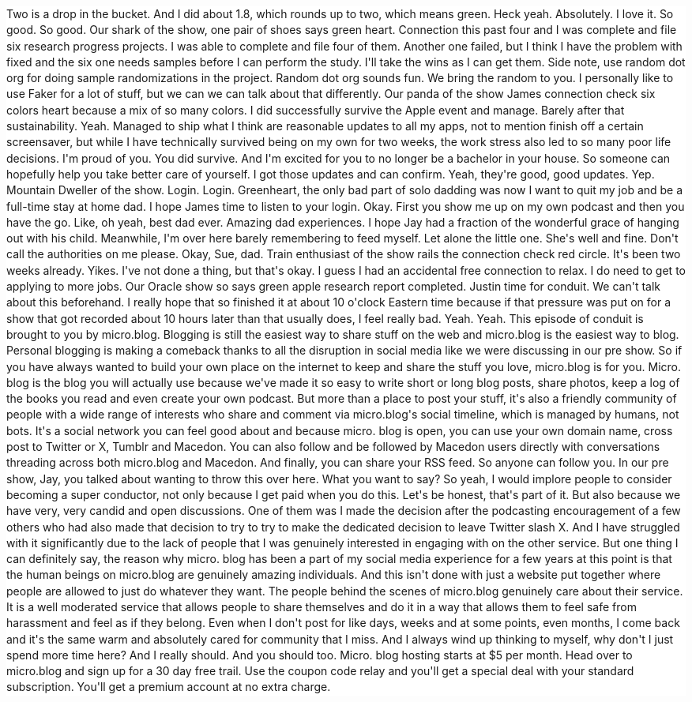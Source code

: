 Two is a drop in the bucket. And I did about 1.8, which rounds up to two, which means green. Heck yeah. Absolutely. I love it. So good. So good. Our shark of the show, one pair of shoes says green heart. Connection this past four and I was complete and file six research progress projects.
I was able to complete and file four of them. Another one failed, but I think I have the problem with fixed and the six one needs samples before I can perform the study. I'll take the wins as I can get them. Side note, use random dot org for doing sample randomizations in the project.
Random dot org sounds fun. We bring the random to you. I personally like to use Faker for a lot of stuff, but we can we can talk about that differently. Our panda of the show James connection check six colors heart because a mix of so many colors.
I did successfully survive the Apple event and manage. Barely after that sustainability. Yeah.
Managed to ship what I think are reasonable updates to all my apps, not to mention finish off a certain screensaver, but while I have technically survived being on my own for two weeks, the work stress also led to so many poor life decisions. I'm proud of you. You did survive.
And I'm excited for you to no longer be a bachelor in your house. So someone can hopefully help you take better care of yourself. I got those updates and can confirm. Yeah, they're good, good updates. Yep. Mountain Dweller of the show. Login. Login.
Greenheart, the only bad part of solo dadding was now I want to quit my job and be a full-time stay at home dad. I hope James time to listen to your login. Okay. First you show me up on my own podcast and then you have the go. Like, oh yeah, best dad ever. Amazing dad experiences.
I hope Jay had a fraction of the wonderful grace of hanging out with his child. Meanwhile, I'm over here barely remembering to feed myself. Let alone the little one. She's well and fine. Don't call the authorities on me please. Okay, Sue, dad.
Train enthusiast of the show rails the connection check red circle. It's been two weeks already. Yikes. I've not done a thing, but that's okay. I guess I had an accidental free connection to relax. I do need to get to applying to more jobs.
Our Oracle show so says green apple research report completed. Justin time for conduit. We can't talk about this beforehand.
I really hope that so finished it at about 10 o'clock Eastern time because if that pressure was put on for a show that got recorded about 10 hours later than that usually does, I feel really bad. Yeah. Yeah. This episode of conduit is brought to you by micro.blog.
Blogging is still the easiest way to share stuff on the web and micro.blog is the easiest way to blog. Personal blogging is making a comeback thanks to all the disruption in social media like we were discussing in our pre show.
So if you have always wanted to build your own place on the internet to keep and share the stuff you love, micro.blog is for you. Micro.
blog is the blog you will actually use because we've made it so easy to write short or long blog posts, share photos, keep a log of the books you read and even create your own podcast.
But more than a place to post your stuff, it's also a friendly community of people with a wide range of interests who share and comment via micro.blog's social timeline, which is managed by humans, not bots. It's a social network you can feel good about and because micro.
blog is open, you can use your own domain name, cross post to Twitter or X, Tumblr and Macedon. You can also follow and be followed by Macedon users directly with conversations threading across both micro.blog and Macedon. And finally, you can share your RSS feed. So anyone can follow you.
In our pre show, Jay, you talked about wanting to throw this over here. What you want to say? So yeah, I would implore people to consider becoming a super conductor, not only because I get paid when you do this. Let's be honest, that's part of it.
But also because we have very, very candid and open discussions. One of them was I made the decision after the podcasting encouragement of a few others who had also made that decision to try to try to make the dedicated decision to leave Twitter slash X.
And I have struggled with it significantly due to the lack of people that I was genuinely interested in engaging with on the other service. But one thing I can definitely say, the reason why micro.
blog has been a part of my social media experience for a few years at this point is that the human beings on micro.blog are genuinely amazing individuals. And this isn't done with just a website put together where people are allowed to just do whatever they want.
The people behind the scenes of micro.blog genuinely care about their service. It is a well moderated service that allows people to share themselves and do it in a way that allows them to feel safe from harassment and feel as if they belong.
Even when I don't post for like days, weeks and at some points, even months, I come back and it's the same warm and absolutely cared for community that I miss. And I always wind up thinking to myself, why don't I just spend more time here? And I really should. And you should too. Micro.
blog hosting starts at $5 per month. Head over to micro.blog and sign up for a 30 day free trail. Use the coupon code relay and you'll get a special deal with your standard subscription. You'll get a premium account at no extra charge.